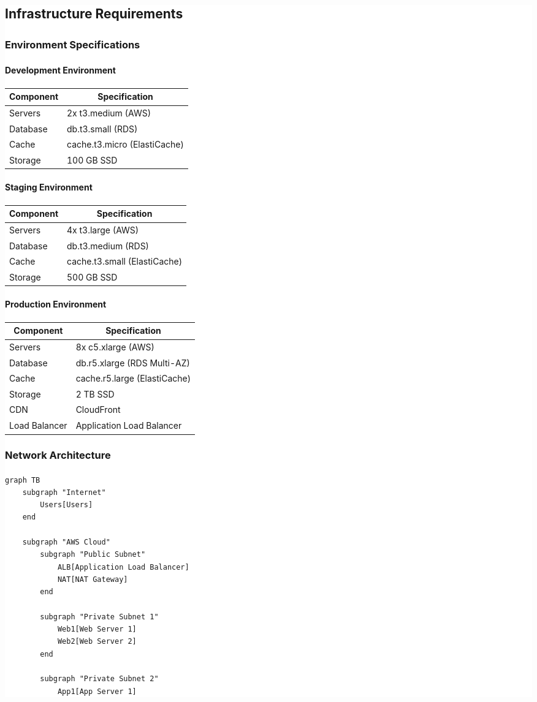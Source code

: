 
## Infrastructure Requirements

### Environment Specifications

#### Development Environment

| Component | Specification                |
| --------- | ---------------------------- |
| Servers   | 2x t3.medium (AWS)           |
| Database  | db.t3.small (RDS)            |
| Cache     | cache.t3.micro (ElastiCache) |
| Storage   | 100 GB SSD                   |

#### Staging Environment

| Component | Specification                |
| --------- | ---------------------------- |
| Servers   | 4x t3.large (AWS)            |
| Database  | db.t3.medium (RDS)           |
| Cache     | cache.t3.small (ElastiCache) |
| Storage   | 500 GB SSD                   |

#### Production Environment

| Component     | Specification                |
| ------------- | ---------------------------- |
| Servers       | 8x c5.xlarge (AWS)           |
| Database      | db.r5.xlarge (RDS Multi-AZ)  |
| Cache         | cache.r5.large (ElastiCache) |
| Storage       | 2 TB SSD                     |
| CDN           | CloudFront                   |
| Load Balancer | Application Load Balancer    |

### Network Architecture

```mermaid
graph TB
    subgraph "Internet"
        Users[Users]
    end

    subgraph "AWS Cloud"
        subgraph "Public Subnet"
            ALB[Application Load Balancer]
            NAT[NAT Gateway]
        end

        subgraph "Private Subnet 1"
            Web1[Web Server 1]
            Web2[Web Server 2]
        end

        subgraph "Private Subnet 2"
            App1[App Server 1]
```